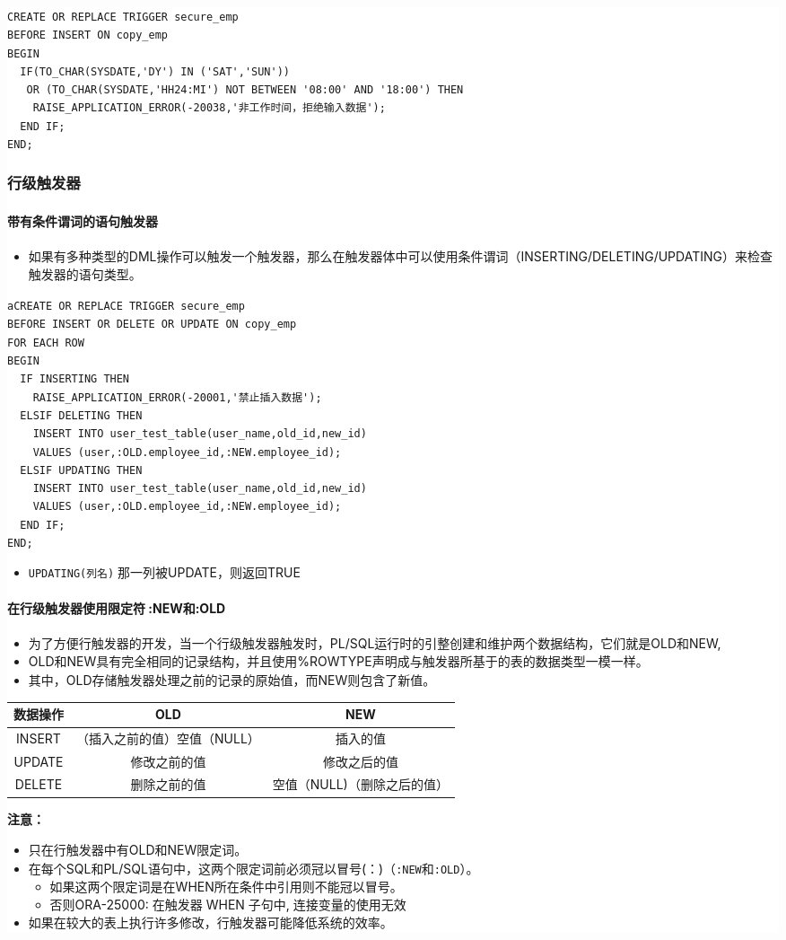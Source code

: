 ```
CREATE OR REPLACE TRIGGER secure_emp
BEFORE INSERT ON copy_emp
BEGIN
  IF(TO_CHAR(SYSDATE,'DY') IN ('SAT','SUN')) 
   OR (TO_CHAR(SYSDATE,'HH24:MI') NOT BETWEEN '08:00' AND '18:00') THEN
    RAISE_APPLICATION_ERROR(-20038,'非工作时间，拒绝输入数据');
  END IF;
END;  
```

### 行级触发器

#### 带有条件谓词的语句触发器

- 如果有多种类型的DML操作可以触发一个触发器，那么在触发器体中可以使用条件谓词（INSERTING/DELETING/UPDATING）来检查触发器的语句类型。

```
aCREATE OR REPLACE TRIGGER secure_emp
BEFORE INSERT OR DELETE OR UPDATE ON copy_emp
FOR EACH ROW
BEGIN
  IF INSERTING THEN
    RAISE_APPLICATION_ERROR(-20001,'禁止插入数据');
  ELSIF DELETING THEN
    INSERT INTO user_test_table(user_name,old_id,new_id)
    VALUES (user,:OLD.employee_id,:NEW.employee_id);
  ELSIF UPDATING THEN
    INSERT INTO user_test_table(user_name,old_id,new_id)
    VALUES (user,:OLD.employee_id,:NEW.employee_id);
  END IF;
END;
```

- `UPDATING(列名)` 那一列被UPDATE，则返回TRUE

#### 在行级触发器使用限定符 :NEW和:OLD

- 为了方便行触发器的开发，当一个行级触发器触发时，PL/SQL运行时的引整创建和维护两个数据结构，它们就是OLD和NEW,
- OLD和NEW具有完全相同的记录结构，并且使用%ROWTYPE声明成与触发器所基于的表的数据类型一模一样。
- 其中，OLD存储触发器处理之前的记录的原始值，而NEW则包含了新值。

| 数据操作 |            OLD             |            NEW            |
| :------: | :------------------------: | :-----------------------: |
|  INSERT  | （插入之前的值）空值（NULL） |          插入的值          |
|  UPDATE  |        修改之前的值         |        修改之后的值        |
|  DELETE  |        删除之前的值         | 空值（NULL)（删除之后的值） |

**注意：**

- 只在行触发器中有OLD和NEW限定词。
- 在每个SQL和PL/SQL语句中，这两个限定词前必须冠以冒号(：)（`:NEW`和`:OLD`）。
    - 如果这两个限定词是在WHEN所在条件中引用则不能冠以冒号。
    - 否则ORA-25000: 在触发器 WHEN 子句中, 连接变量的使用无效
- 如果在较大的表上执行许多修改，行触发器可能降低系统的效率。
